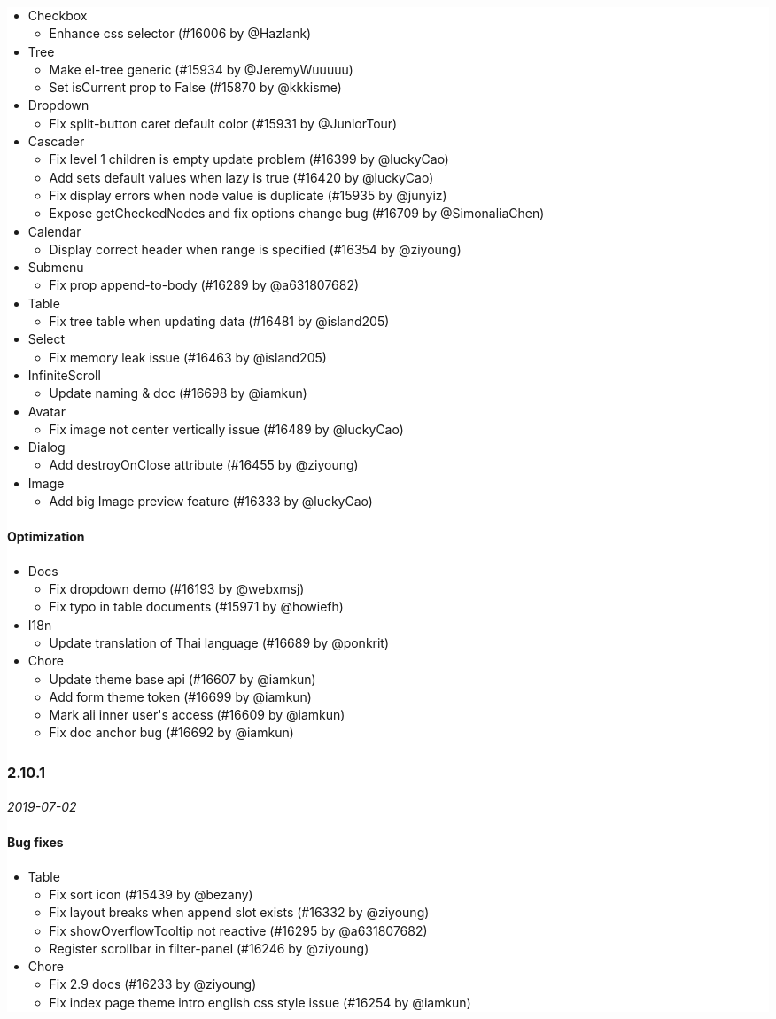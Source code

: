 -   Checkbox
    -   Enhance css selector (#16006 by @Hazlank)
-   Tree
    -   Make el-tree generic (#15934 by @JeremyWuuuuu)
    -   Set isCurrent prop to False (#15870 by @kkkisme)
-   Dropdown
    -   Fix split-button caret default color (#15931 by @JuniorTour)
-   Cascader
    -   Fix level 1 children is empty update problem (#16399 by @luckyCao)
    -   Add sets default values when lazy is true (#16420 by @luckyCao)
    -   Fix display errors when node value is duplicate (#15935 by @junyiz)
    -   Expose getCheckedNodes and fix options change bug (#16709 by @SimonaliaChen)
-   Calendar
    -   Display correct header when range is specified (#16354 by @ziyoung)
-   Submenu
    -   Fix prop append-to-body (#16289 by @a631807682)
-   Table
    -   Fix tree table when updating data (#16481 by @island205)
-   Select
    -   Fix memory leak issue (#16463 by @island205)
-   InfiniteScroll
    -   Update naming & doc (#16698 by @iamkun)
-   Avatar
    -   Fix image not center vertically issue (#16489 by @luckyCao)
-   Dialog
    -   Add destroyOnClose attribute (#16455 by @ziyoung)
-   Image
    -   Add big Image preview feature (#16333 by @luckyCao)

#### Optimization

-   Docs
    -   Fix dropdown demo (#16193 by @webxmsj)
    -   Fix typo in table documents (#15971 by @howiefh)
-   I18n
    -   Update translation of Thai language (#16689 by @ponkrit)
-   Chore
    -   Update theme base api (#16607 by @iamkun)
    -   Add form theme token (#16699 by @iamkun)
    -   Mark ali inner user's access (#16609 by @iamkun)
    -   Fix doc anchor bug (#16692 by @iamkun)

### 2.10.1

_2019-07-02_

#### Bug fixes

-   Table
    -   Fix sort icon (#15439 by @bezany)
    -   Fix layout breaks when append slot exists (#16332 by @ziyoung)
    -   Fix showOverflowTooltip not reactive (#16295 by @a631807682)
    -   Register scrollbar in filter-panel (#16246 by @ziyoung)
-   Chore
    -   Fix 2.9 docs (#16233 by @ziyoung)
    -   Fix index page theme intro english css style issue (#16254 by @iamkun)

